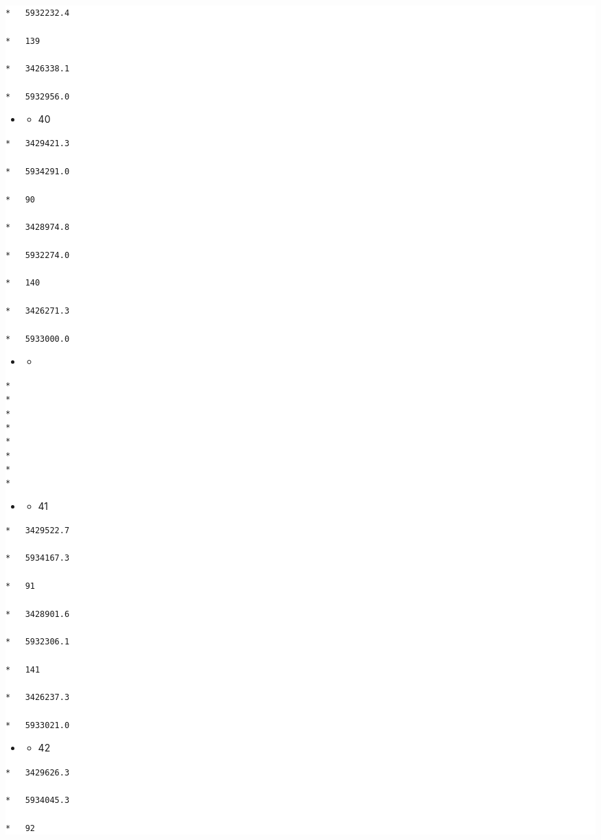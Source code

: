     *   5932232.4

    *   139

    *   3426338.1

    *   5932956.0


*    *   40

    *   3429421.3

    *   5934291.0

    *   90

    *   3428974.8

    *   5932274.0

    *   140

    *   3426271.3

    *   5933000.0


*    *
    *
    *
    *
    *
    *
    *
    *
    *

*    *   41

    *   3429522.7

    *   5934167.3

    *   91

    *   3428901.6

    *   5932306.1

    *   141

    *   3426237.3

    *   5933021.0


*    *   42

    *   3429626.3

    *   5934045.3

    *   92
